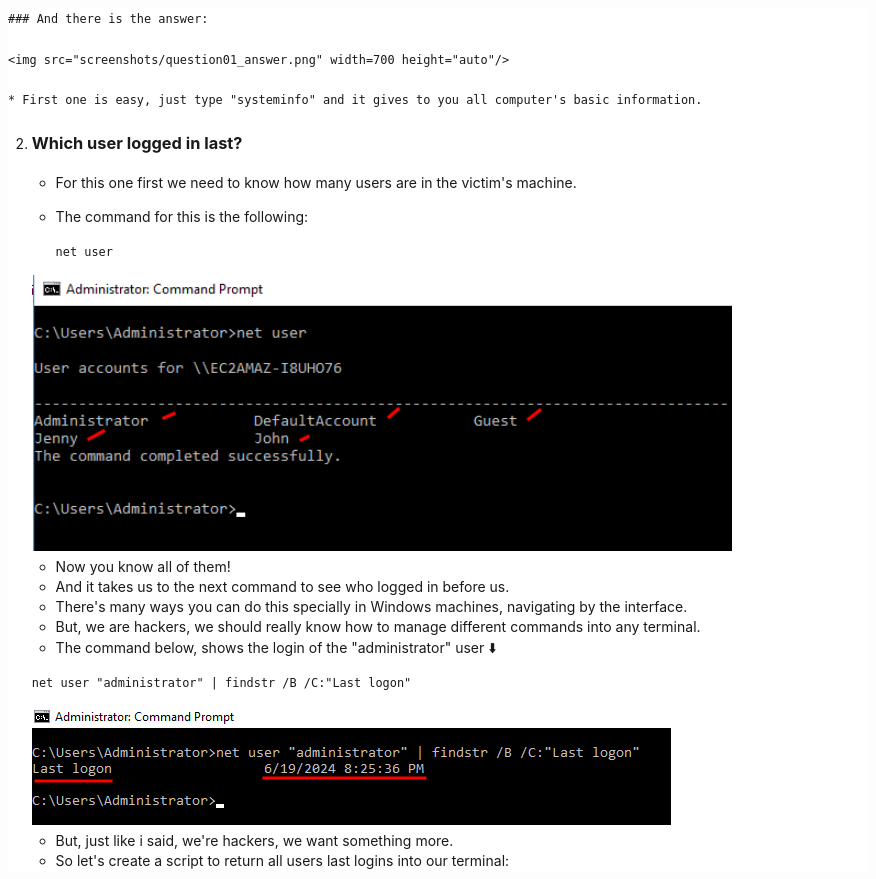     ### And there is the answer:

    <img src="screenshots/question01_answer.png" width=700 height="auto"/>

    * First one is easy, just type "systeminfo" and it gives to you all computer's basic information.


2. ### Which user logged in last?
    
    * For this one first we need to know how many users are in the victim's machine.
    * The command for this is the following:
  
        ````
        net user
        ````
    <img src="screenshots/listing_accounts.png" width=700 height="auto"/>

    * Now you know all of them!
    * And it takes us to the next command to see who logged in before us.
    * There's many ways you can do this specially in Windows machines, navigating by the interface.
    * But, we are hackers, we should really know how to manage different commands into any terminal.
    * The command below, shows the login of the "administrator" user  ⬇️
    ````
    net user "administrator" | findstr /B /C:"Last logon"  
    ````
    <img src="screenshots/adm_last_logon.png"/>

    * But, just like i said, we're hackers, we want something more.
    * So let's create a script to return all users last logins into our terminal:
    